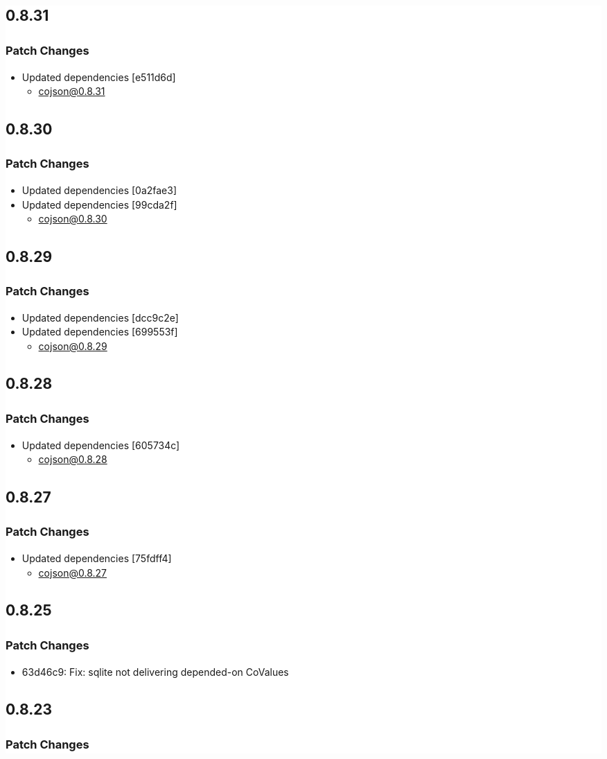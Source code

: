 ## 0.8.31

### Patch Changes

- Updated dependencies [e511d6d]
  - cojson@0.8.31

## 0.8.30

### Patch Changes

- Updated dependencies [0a2fae3]
- Updated dependencies [99cda2f]
  - cojson@0.8.30

## 0.8.29

### Patch Changes

- Updated dependencies [dcc9c2e]
- Updated dependencies [699553f]
  - cojson@0.8.29

## 0.8.28

### Patch Changes

- Updated dependencies [605734c]
  - cojson@0.8.28

## 0.8.27

### Patch Changes

- Updated dependencies [75fdff4]
  - cojson@0.8.27

## 0.8.25

### Patch Changes

- 63d46c9: Fix: sqlite not delivering depended-on CoValues

## 0.8.23

### Patch Changes
